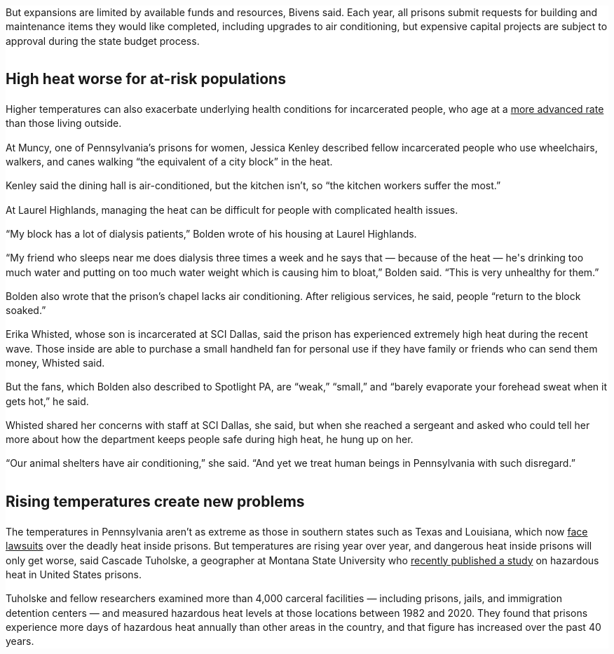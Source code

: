 But expansions are limited by available funds and resources, Bivens said. Each year, all prisons submit requests for building and maintenance items they would like completed, including upgrades to air conditioning, but expensive capital projects are subject to approval during the state budget process.

## High heat worse for at-risk populations

Higher temperatures can also exacerbate underlying health conditions for incarcerated people, who age at a <a href="https://www.spotlightpa.org/news/2022/03/pa-prison-life-sentence-compassionate-release/">more advanced rate</a> than those living outside.

At Muncy, one of Pennsylvania’s prisons for women, Jessica Kenley described fellow incarcerated people who use wheelchairs, walkers, and canes walking “the equivalent of a city block” in the heat.

Kenley said the dining hall is air-conditioned, but the kitchen isn’t, so “the kitchen workers suffer the most.”

At Laurel Highlands, managing the heat can be difficult for people with complicated health issues.

“My block has a lot of dialysis patients,” Bolden wrote of his housing at Laurel Highlands.

“My friend who sleeps near me does dialysis three times a week and he says that — because of the heat — he&#39;s drinking too much water and putting on too much water weight which is causing him to bloat,” Bolden said. “This is very unhealthy for them.”

Bolden also wrote that the prison’s chapel lacks air conditioning. After religious services, he said, people “return to the block soaked.”

Erika Whisted, whose son is incarcerated at SCI Dallas, said the prison has experienced extremely high heat during the recent wave. Those inside are able to purchase a small handheld fan for personal use if they have family or friends who can send them money, Whisted said.

But the fans, which Bolden also described to Spotlight PA, are “weak,” “small,” and “barely evaporate your forehead sweat when it gets hot,” he said.

Whisted shared her concerns with staff at SCI Dallas, she said, but when she reached a sergeant and asked who could tell her more about how the department keeps people safe during high heat, he hung up on her.

“Our animal shelters have air conditioning,” she said. “And yet we treat human beings in Pennsylvania with such disregard.”

## Rising temperatures create new problems

The temperatures in Pennsylvania aren’t as extreme as those in southern states such as Texas and Louisiana, which now <a href="https://www.npr.org/2024/05/16/1251917135/texas-inmates-are-being-cooked-to-death-in-summer-heat-lawsuit-alleges">face</a> <a href="https://lailluminator.com/2024/04/18/heat-prison/">lawsuits</a> over the deadly heat inside prisons. But temperatures are rising year over year, and dangerous heat inside prisons will only get worse, said Cascade Tuholske, a geographer at Montana State University who <a href="https://www.nature.com/articles/s41893-024-01293-y">recently published a study</a> on hazardous heat in United States prisons.

Tuholske and fellow researchers examined more than 4,000 carceral facilities — including prisons, jails, and immigration detention centers — and measured hazardous heat levels at those locations between 1982 and 2020. They found that prisons experience more days of hazardous heat annually than other areas in the country, and that figure has increased over the past 40 years.
